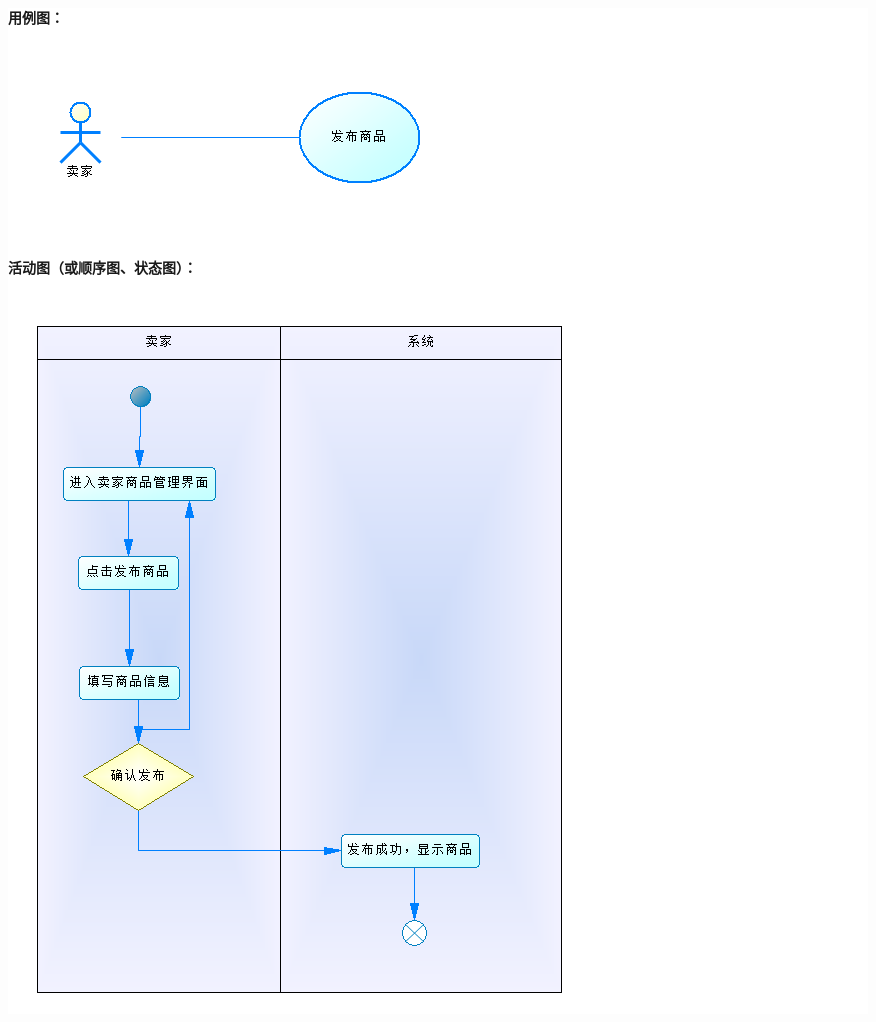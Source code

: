 **用例图：**

![](https://raw.githubusercontent.com/Eci-ice/Market/master/image/zyj/e.png)

**活动图（或顺序图、状态图）：**

![](https://raw.githubusercontent.com/Eci-ice/Market/master/image/zyj/f.png)
